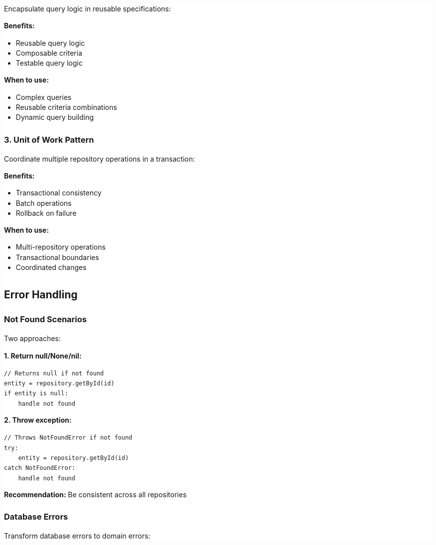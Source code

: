 Encapsulate query logic in reusable specifications:

**Benefits:**
- Reusable query logic
- Composable criteria
- Testable query logic

**When to use:**
- Complex queries
- Reusable criteria combinations
- Dynamic query building

### 3. Unit of Work Pattern

Coordinate multiple repository operations in a transaction:

**Benefits:**
- Transactional consistency
- Batch operations
- Rollback on failure

**When to use:**
- Multi-repository operations
- Transactional boundaries
- Coordinated changes

## Error Handling

### Not Found Scenarios

Two approaches:

**1. Return null/None/nil:**
```
// Returns null if not found
entity = repository.getById(id)
if entity is null:
    handle not found
```

**2. Throw exception:**
```
// Throws NotFoundError if not found
try:
    entity = repository.getById(id)
catch NotFoundError:
    handle not found
```

**Recommendation:** Be consistent across all repositories

### Database Errors

Transform database errors to domain errors:

